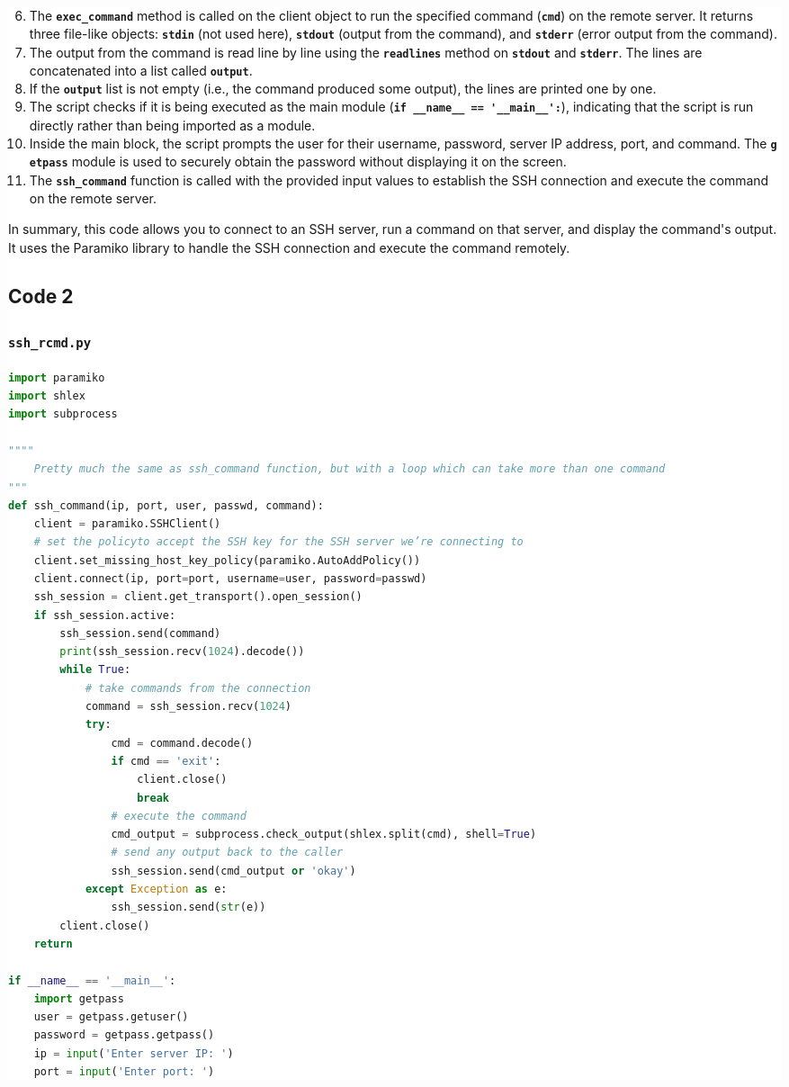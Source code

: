 6. The **`exec_command`** method is called on the client object to run the specified command (**`cmd`**) on the remote server. It returns three file-like objects: **`stdin`** (not used here), **`stdout`** (output from the command), and **`stderr`** (error output from the command).
7. The output from the command is read line by line using the **`readlines`** method on **`stdout`** and **`stderr`**. The lines are concatenated into a list called **`output`**.
8. If the **`output`** list is not empty (i.e., the command produced some output), the lines are printed one by one.
9. The script checks if it is being executed as the main module (**`if __name__ == '__main__':`**), indicating that the script is run directly rather than being imported as a module.
10. Inside the main block, the script prompts the user for their username, password, server IP address, port, and command. The **`getpass`** module is used to securely obtain the password without displaying it on the screen.
11. The **`ssh_command`** function is called with the provided input values to establish the SSH connection and execute the command on the remote server.

In summary, this code allows you to connect to an SSH server, run a command on that server, and display the command's output. It uses the Paramiko library to handle the SSH connection and execute the command remotely.

## Code 2

### `ssh_rcmd.py`

```python
import paramiko
import shlex
import subprocess

""""
    Pretty much the same as ssh_command function, but with a loop which can take more than one command
"""
def ssh_command(ip, port, user, passwd, command):
    client = paramiko.SSHClient()
    # set the policyto accept the SSH key for the SSH server we’re connecting to
    client.set_missing_host_key_policy(paramiko.AutoAddPolicy())
    client.connect(ip, port=port, username=user, password=passwd)
    ssh_session = client.get_transport().open_session()
    if ssh_session.active:
        ssh_session.send(command)
        print(ssh_session.recv(1024).decode())
        while True:
            # take commands from the connection
            command = ssh_session.recv(1024)
            try:
                cmd = command.decode()
                if cmd == 'exit':
                    client.close()
                    break
                # execute the command
                cmd_output = subprocess.check_output(shlex.split(cmd), shell=True) 
                # send any output back to the caller
                ssh_session.send(cmd_output or 'okay')
            except Exception as e:
                ssh_session.send(str(e))
        client.close()
    return

if __name__ == '__main__':
    import getpass
    user = getpass.getuser()
    password = getpass.getpass()
    ip = input('Enter server IP: ')
    port = input('Enter port: ')
```